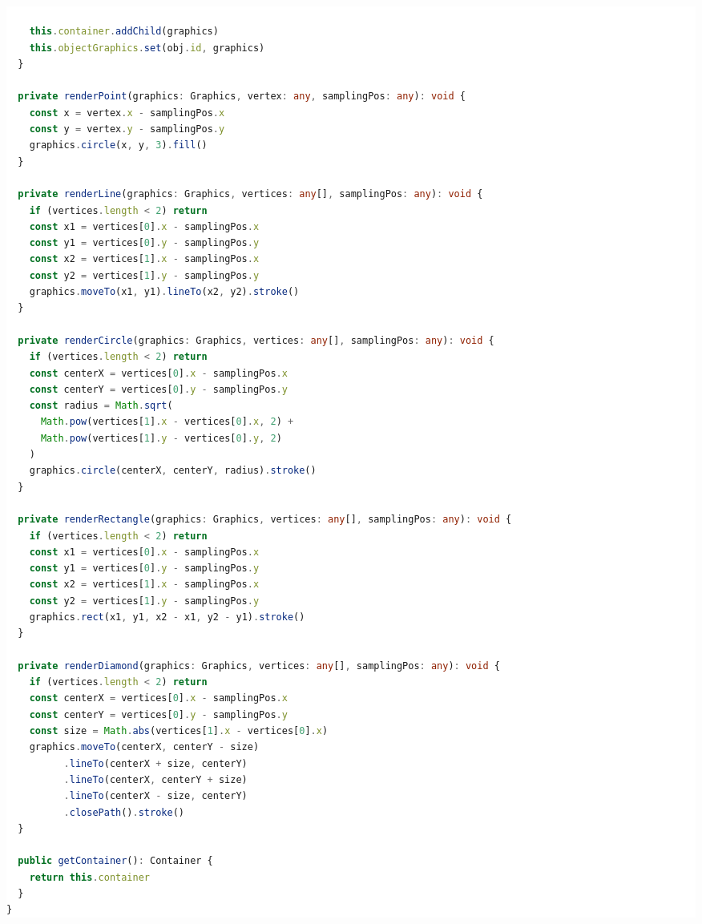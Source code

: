 ```typescript
    
    this.container.addChild(graphics)
    this.objectGraphics.set(obj.id, graphics)
  }
  
  private renderPoint(graphics: Graphics, vertex: any, samplingPos: any): void {
    const x = vertex.x - samplingPos.x
    const y = vertex.y - samplingPos.y
    graphics.circle(x, y, 3).fill()
  }
  
  private renderLine(graphics: Graphics, vertices: any[], samplingPos: any): void {
    if (vertices.length < 2) return
    const x1 = vertices[0].x - samplingPos.x
    const y1 = vertices[0].y - samplingPos.y
    const x2 = vertices[1].x - samplingPos.x
    const y2 = vertices[1].y - samplingPos.y
    graphics.moveTo(x1, y1).lineTo(x2, y2).stroke()
  }
  
  private renderCircle(graphics: Graphics, vertices: any[], samplingPos: any): void {
    if (vertices.length < 2) return
    const centerX = vertices[0].x - samplingPos.x
    const centerY = vertices[0].y - samplingPos.y
    const radius = Math.sqrt(
      Math.pow(vertices[1].x - vertices[0].x, 2) + 
      Math.pow(vertices[1].y - vertices[0].y, 2)
    )
    graphics.circle(centerX, centerY, radius).stroke()
  }
  
  private renderRectangle(graphics: Graphics, vertices: any[], samplingPos: any): void {
    if (vertices.length < 2) return
    const x1 = vertices[0].x - samplingPos.x
    const y1 = vertices[0].y - samplingPos.y
    const x2 = vertices[1].x - samplingPos.x
    const y2 = vertices[1].y - samplingPos.y
    graphics.rect(x1, y1, x2 - x1, y2 - y1).stroke()
  }
  
  private renderDiamond(graphics: Graphics, vertices: any[], samplingPos: any): void {
    if (vertices.length < 2) return
    const centerX = vertices[0].x - samplingPos.x
    const centerY = vertices[0].y - samplingPos.y
    const size = Math.abs(vertices[1].x - vertices[0].x)
    graphics.moveTo(centerX, centerY - size)
          .lineTo(centerX + size, centerY)
          .lineTo(centerX, centerY + size)
          .lineTo(centerX - size, centerY)
          .closePath().stroke()
  }
  
  public getContainer(): Container {
    return this.container
  }
}
```
